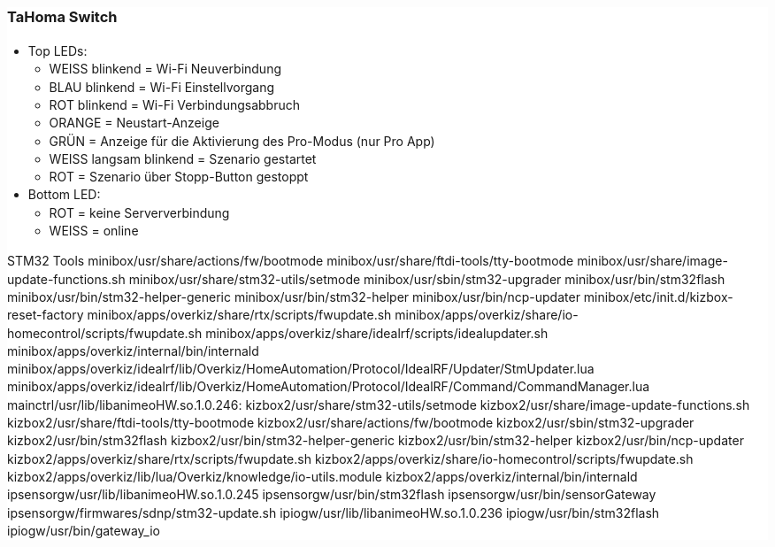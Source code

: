 ### TaHoma Switch

- Top LEDs:
  - WEISS blinkend = Wi-Fi Neuverbindung
  - BLAU blinkend = Wi-Fi Einstellvorgang
  - ROT blinkend = Wi-Fi Verbindungsabbruch
  - ORANGE = Neustart-Anzeige
  - GRÜN = Anzeige für die Aktivierung des Pro-Modus (nur Pro App)
  - WEISS langsam blinkend = Szenario gestartet
  - ROT = Szenario über Stopp-Button gestoppt
- Bottom LED:
  - ROT = keine Serververbindung
  - WEISS = online

STM32 Tools
minibox/usr/share/actions/fw/bootmode
minibox/usr/share/ftdi-tools/tty-bootmode
minibox/usr/share/image-update-functions.sh
minibox/usr/share/stm32-utils/setmode
minibox/usr/sbin/stm32-upgrader
minibox/usr/bin/stm32flash
minibox/usr/bin/stm32-helper-generic
minibox/usr/bin/stm32-helper
minibox/usr/bin/ncp-updater
minibox/etc/init.d/kizbox-reset-factory
minibox/apps/overkiz/share/rtx/scripts/fwupdate.sh
minibox/apps/overkiz/share/io-homecontrol/scripts/fwupdate.sh
minibox/apps/overkiz/share/idealrf/scripts/idealupdater.sh
minibox/apps/overkiz/internal/bin/internald
minibox/apps/overkiz/idealrf/lib/Overkiz/HomeAutomation/Protocol/IdealRF/Updater/StmUpdater.lua
minibox/apps/overkiz/idealrf/lib/Overkiz/HomeAutomation/Protocol/IdealRF/Command/CommandManager.lua
mainctrl/usr/lib/libanimeoHW.so.1.0.246:
kizbox2/usr/share/stm32-utils/setmode
kizbox2/usr/share/image-update-functions.sh
kizbox2/usr/share/ftdi-tools/tty-bootmode
kizbox2/usr/share/actions/fw/bootmode
kizbox2/usr/sbin/stm32-upgrader
kizbox2/usr/bin/stm32flash
kizbox2/usr/bin/stm32-helper-generic
kizbox2/usr/bin/stm32-helper
kizbox2/usr/bin/ncp-updater
kizbox2/apps/overkiz/share/rtx/scripts/fwupdate.sh
kizbox2/apps/overkiz/share/io-homecontrol/scripts/fwupdate.sh
kizbox2/apps/overkiz/lib/lua/Overkiz/knowledge/io-utils.module
kizbox2/apps/overkiz/internal/bin/internald
ipsensorgw/usr/lib/libanimeoHW.so.1.0.245
ipsensorgw/usr/bin/stm32flash
ipsensorgw/usr/bin/sensorGateway
ipsensorgw/firmwares/sdnp/stm32-update.sh
ipiogw/usr/lib/libanimeoHW.so.1.0.236
ipiogw/usr/bin/stm32flash
ipiogw/usr/bin/gateway_io

